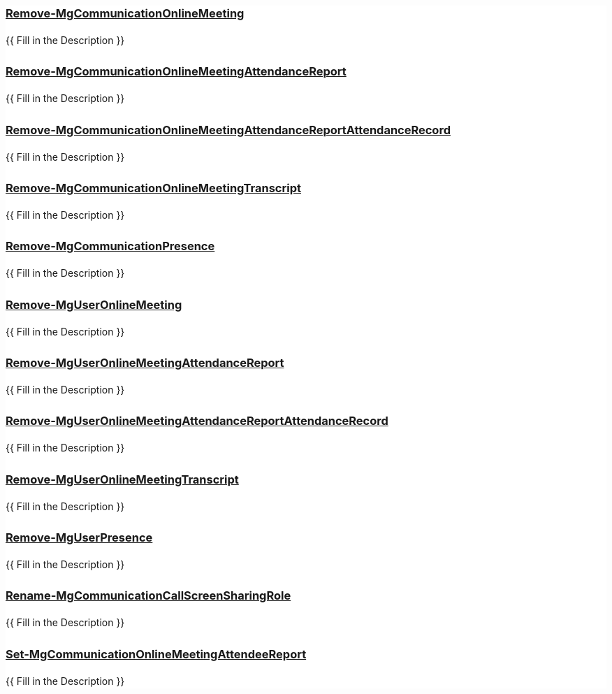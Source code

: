 ### [Remove-MgCommunicationOnlineMeeting](Remove-MgCommunicationOnlineMeeting.md)
{{ Fill in the Description }}

### [Remove-MgCommunicationOnlineMeetingAttendanceReport](Remove-MgCommunicationOnlineMeetingAttendanceReport.md)
{{ Fill in the Description }}

### [Remove-MgCommunicationOnlineMeetingAttendanceReportAttendanceRecord](Remove-MgCommunicationOnlineMeetingAttendanceReportAttendanceRecord.md)
{{ Fill in the Description }}

### [Remove-MgCommunicationOnlineMeetingTranscript](Remove-MgCommunicationOnlineMeetingTranscript.md)
{{ Fill in the Description }}

### [Remove-MgCommunicationPresence](Remove-MgCommunicationPresence.md)
{{ Fill in the Description }}

### [Remove-MgUserOnlineMeeting](Remove-MgUserOnlineMeeting.md)
{{ Fill in the Description }}

### [Remove-MgUserOnlineMeetingAttendanceReport](Remove-MgUserOnlineMeetingAttendanceReport.md)
{{ Fill in the Description }}

### [Remove-MgUserOnlineMeetingAttendanceReportAttendanceRecord](Remove-MgUserOnlineMeetingAttendanceReportAttendanceRecord.md)
{{ Fill in the Description }}

### [Remove-MgUserOnlineMeetingTranscript](Remove-MgUserOnlineMeetingTranscript.md)
{{ Fill in the Description }}

### [Remove-MgUserPresence](Remove-MgUserPresence.md)
{{ Fill in the Description }}

### [Rename-MgCommunicationCallScreenSharingRole](Rename-MgCommunicationCallScreenSharingRole.md)
{{ Fill in the Description }}

### [Set-MgCommunicationOnlineMeetingAttendeeReport](Set-MgCommunicationOnlineMeetingAttendeeReport.md)
{{ Fill in the Description }}
